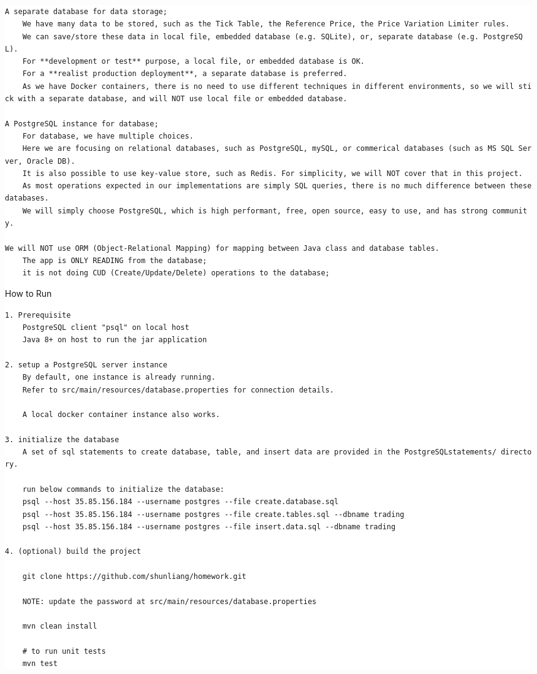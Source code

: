     A separate database for data storage;
        We have many data to be stored, such as the Tick Table, the Reference Price, the Price Variation Limiter rules.
        We can save/store these data in local file, embedded database (e.g. SQLite), or, separate database (e.g. PostgreSQL).
        For **development or test** purpose, a local file, or embedded database is OK.
        For a **realist production deployment**, a separate database is preferred.
        As we have Docker containers, there is no need to use different techniques in different environments, so we will stick with a separate database, and will NOT use local file or embedded database.

    A PostgreSQL instance for database;
        For database, we have multiple choices.
        Here we are focusing on relational databases, such as PostgreSQL, mySQL, or commerical databases (such as MS SQL Server, Oracle DB).
        It is also possible to use key-value store, such as Redis. For simplicity, we will NOT cover that in this project.
        As most operations expected in our implementations are simply SQL queries, there is no much difference between these databases.
        We will simply choose PostgreSQL, which is high performant, free, open source, easy to use, and has strong community.

    We will NOT use ORM (Object-Relational Mapping) for mapping between Java class and database tables.
        The app is ONLY READING from the database;
        it is not doing CUD (Create/Update/Delete) operations to the database;

How to Run

    1. Prerequisite
        PostgreSQL client "psql" on local host
        Java 8+ on host to run the jar application

    2. setup a PostgreSQL server instance
        By default, one instance is already running.
        Refer to src/main/resources/database.properties for connection details.

        A local docker container instance also works.

    3. initialize the database
        A set of sql statements to create database, table, and insert data are provided in the PostgreSQLstatements/ directory.

        run below commands to initialize the database:
        psql --host 35.85.156.184 --username postgres --file create.database.sql
        psql --host 35.85.156.184 --username postgres --file create.tables.sql --dbname trading
        psql --host 35.85.156.184 --username postgres --file insert.data.sql --dbname trading

    4. (optional) build the project

        git clone https://github.com/shunliang/homework.git

        NOTE: update the password at src/main/resources/database.properties

        mvn clean install

        # to run unit tests
        mvn test
